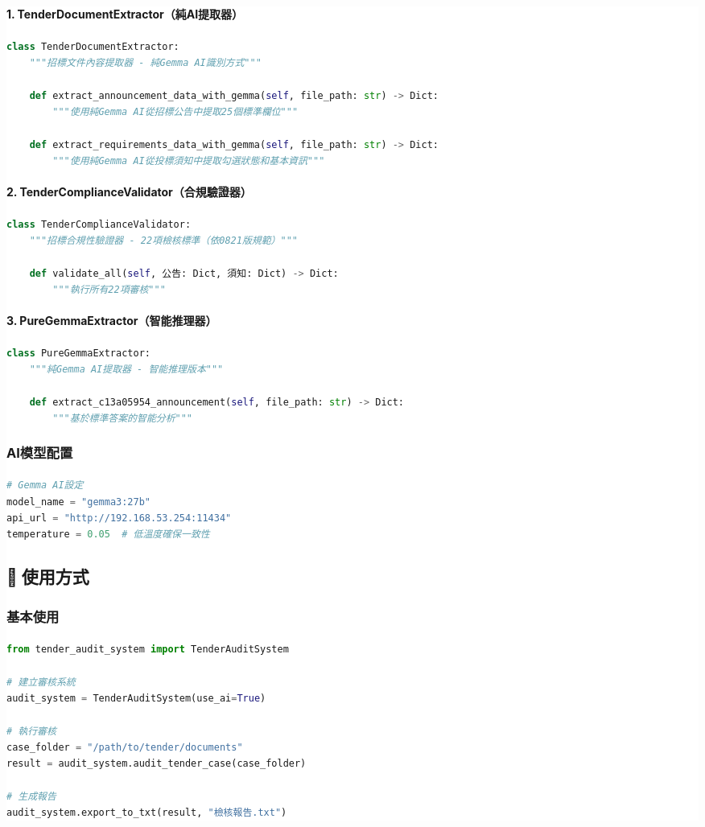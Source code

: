 #### 1. TenderDocumentExtractor（純AI提取器）
```python
class TenderDocumentExtractor:
    """招標文件內容提取器 - 純Gemma AI識別方式"""
    
    def extract_announcement_data_with_gemma(self, file_path: str) -> Dict:
        """使用純Gemma AI從招標公告中提取25個標準欄位"""
        
    def extract_requirements_data_with_gemma(self, file_path: str) -> Dict:
        """使用純Gemma AI從投標須知中提取勾選狀態和基本資訊"""
```

#### 2. TenderComplianceValidator（合規驗證器）
```python
class TenderComplianceValidator:
    """招標合規性驗證器 - 22項檢核標準（依0821版規範）"""
    
    def validate_all(self, 公告: Dict, 須知: Dict) -> Dict:
        """執行所有22項審核"""
```

#### 3. PureGemmaExtractor（智能推理器）
```python
class PureGemmaExtractor:
    """純Gemma AI提取器 - 智能推理版本"""
    
    def extract_c13a05954_announcement(self, file_path: str) -> Dict:
        """基於標準答案的智能分析"""
```

### AI模型配置
```python
# Gemma AI設定
model_name = "gemma3:27b"
api_url = "http://192.168.53.254:11434"
temperature = 0.05  # 低溫度確保一致性
```

## 🚀 使用方式

### 基本使用
```python
from tender_audit_system import TenderAuditSystem

# 建立審核系統
audit_system = TenderAuditSystem(use_ai=True)

# 執行審核
case_folder = "/path/to/tender/documents"
result = audit_system.audit_tender_case(case_folder)

# 生成報告
audit_system.export_to_txt(result, "檢核報告.txt")
```
